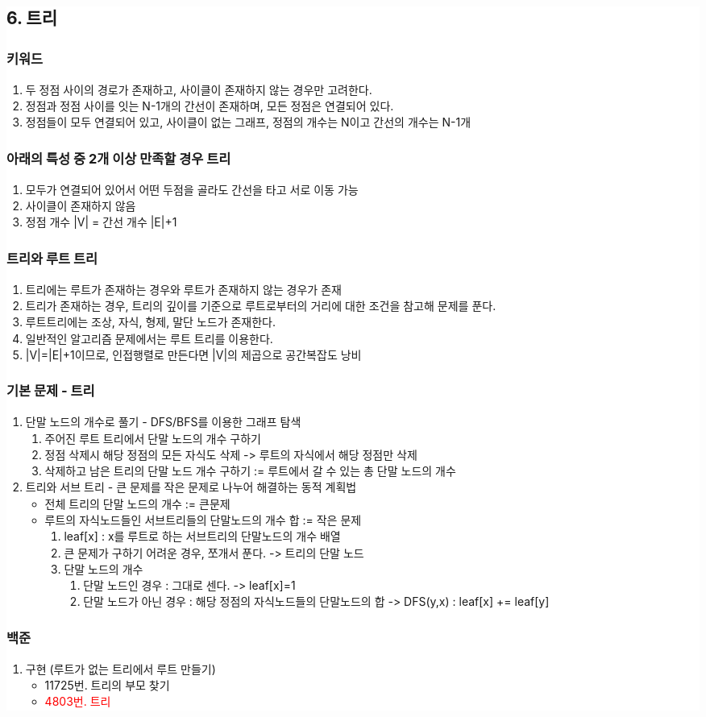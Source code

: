 ## 6. 트리
### 키워드
1. 두 정점 사이의 경로가 존재하고, 사이클이 존재하지 않는 경우만 고려한다.
2. 정점과 정점 사이를 잇는 N-1개의 간선이 존재하며, 모든 정점은 연결되어 있다.
3. 정점들이 모두 연결되어 있고, 사이클이 없는 그래프, 정점의 개수는 N이고 간선의 개수는 N-1개

### 아래의 특성 중 2개 이상 만족할 경우 트리
1. 모두가 연결되어 있어서 어떤 두점을 골라도 간선을 타고 서로 이동 가능
2. 사이클이 존재하지 않음
3. 정점 개수 |V| = 간선 개수 |E|+1

### 트리와 루트 트리
1. 트리에는 루트가 존재하는 경우와 루트가 존재하지 않는 경우가 존재
2. 트리가 존재하는 경우, 트리의 깊이를 기준으로 루트로부터의 거리에 대한 조건을 참고해 문제를 푼다.
3. 루트트리에는 조상, 자식, 형제, 말단 노드가 존재한다.
4. 일반적인 알고리즘 문제에서는 루트 트리를 이용한다. 
5. |V|=|E|+1이므로, 인접행렬로 만든다면 |V|의 제곱으로 공간복잡도 낭비

### 기본 문제 - 트리
1. 단말 노드의 개수로 풀기 -  DFS/BFS를 이용한 그래프 탐색
   1. 주어진 루트 트리에서 단말 노드의 개수 구하기
   2. 정점 삭제시 해당 정점의 모든 자식도 삭제 -> 루트의 자식에서 해당 정점만 삭제
   3. 삭제하고 남은 트리의 단말 노드 개수 구하기 := 루트에서 갈 수 있는 총 단말 노드의 개수
2. 트리와 서브 트리 - 큰 문제를 작은 문제로 나누어 해결하는 동적 계획법
   - 전체 트리의 단말 노드의 개수 := 큰문제
   - 루트의 자식노드들인 서브트리들의 단말노드의 개수 합 := 작은 문제
     1. leaf[x] : x를 루트로 하는 서브트리의 단말노드의 개수 배열
     2. 큰 문제가 구하기 어려운 경우, 쪼개서 푼다. -> 트리의 단말 노드
     3. 단말 노드의 개수
        1. 단말 노드인 경우 : 그대로 센다. -> leaf[x]=1
        2. 단말 노드가 아닌 경우 : 해당 정점의 자식노드들의 단말노드의 합 -> DFS(y,x) : leaf[x] += leaf[y]

### 백준
1. 구현 (루트가 없는 트리에서 루트 만들기)
   - 11725번. 트리의 부모 찾기
   - <span style="color:red"> 4803번. 트리</span>